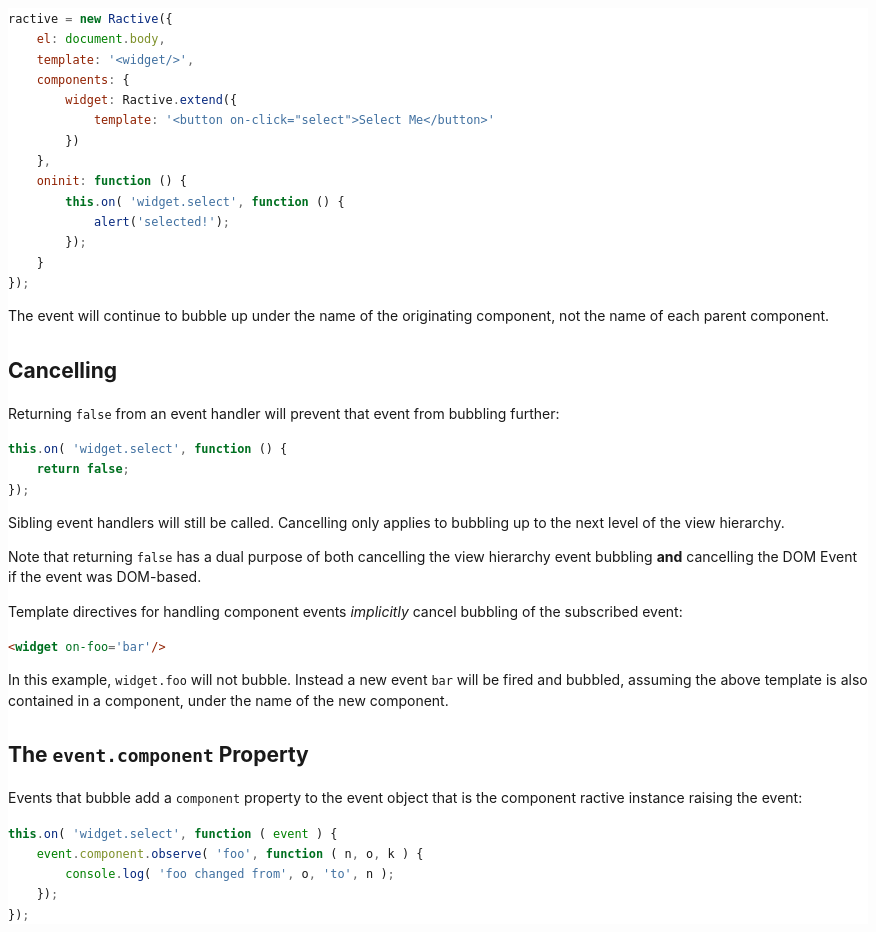 ```js
ractive = new Ractive({
    el: document.body,
    template: '<widget/>',
    components: {
        widget: Ractive.extend({
            template: '<button on-click="select">Select Me</button>'
        })
    },
    oninit: function () {
	    this.on( 'widget.select', function () {
	    	alert('selected!');
		});
	}
});
```
The event will continue to bubble up under the name of the originating component, not the name of each parent component.

## Cancelling

Returning `false` from an event handler will prevent that event from bubbling further:

```js
this.on( 'widget.select', function () {
    return false;
});

```

Sibling event handlers will still be called. Cancelling only applies to bubbling up to the next level of the view hierarchy.

Note that returning `false` has a dual purpose of both cancelling the view hierarchy event bubbling __and__ cancelling the DOM Event if the event was DOM-based.

Template directives for handling component events _implicitly_ cancel bubbling of the subscribed event:

```html
<widget on-foo='bar'/>
```
In this example, `widget.foo` will not bubble. Instead a new event `bar` will be fired and bubbled, assuming the above template is also contained in a component, under the name of the new component.

## The `event.component` Property

Events that bubble add a `component` property to the event object that is the component ractive instance raising the event:

```js
this.on( 'widget.select', function ( event ) {
    event.component.observe( 'foo', function ( n, o, k ) {
        console.log( 'foo changed from', o, 'to', n );
    });
});

```
